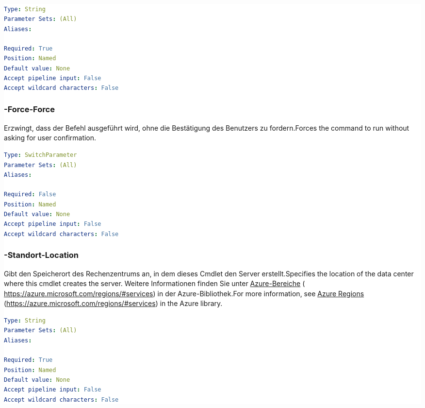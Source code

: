 ```yaml
Type: String
Parameter Sets: (All)
Aliases: 

Required: True
Position: Named
Default value: None
Accept pipeline input: False
Accept wildcard characters: False
```

### <span data-ttu-id="f52a7-119">-Force</span><span class="sxs-lookup"><span data-stu-id="f52a7-119">-Force</span></span>
<span data-ttu-id="f52a7-120">Erzwingt, dass der Befehl ausgeführt wird, ohne die Bestätigung des Benutzers zu fordern.</span><span class="sxs-lookup"><span data-stu-id="f52a7-120">Forces the command to run without asking for user confirmation.</span></span>

```yaml
Type: SwitchParameter
Parameter Sets: (All)
Aliases: 

Required: False
Position: Named
Default value: None
Accept pipeline input: False
Accept wildcard characters: False
```

### <span data-ttu-id="f52a7-121">-Standort</span><span class="sxs-lookup"><span data-stu-id="f52a7-121">-Location</span></span>
<span data-ttu-id="f52a7-122">Gibt den Speicherort des Rechenzentrums an, in dem dieses Cmdlet den Server erstellt.</span><span class="sxs-lookup"><span data-stu-id="f52a7-122">Specifies the location of the data center where this cmdlet creates the server.</span></span>
<span data-ttu-id="f52a7-123">Weitere Informationen finden Sie unter [Azure-Bereiche](https://azure.microsoft.com/regions/) ( https://azure.microsoft.com/regions/#services) in der Azure-Bibliothek.</span><span class="sxs-lookup"><span data-stu-id="f52a7-123">For more information, see [Azure Regions](https://azure.microsoft.com/regions/) (https://azure.microsoft.com/regions/#services) in the Azure library.</span></span>

```yaml
Type: String
Parameter Sets: (All)
Aliases: 

Required: True
Position: Named
Default value: None
Accept pipeline input: False
Accept wildcard characters: False
```
